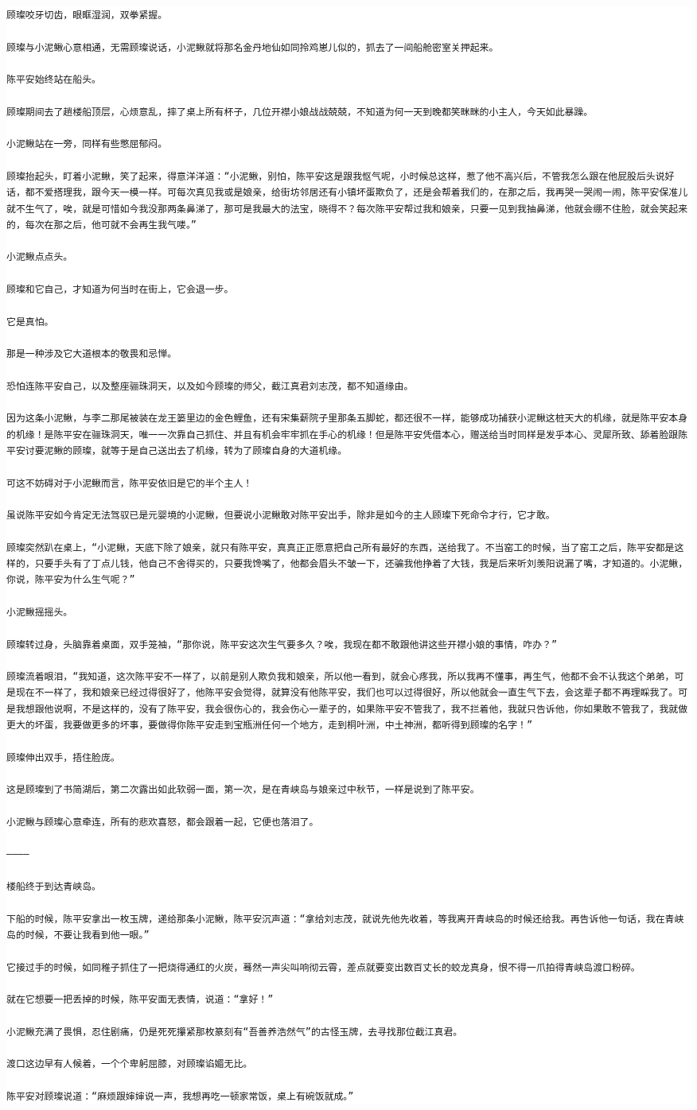     顾璨咬牙切齿，眼眶湿润，双拳紧握。

    顾璨与小泥鳅心意相通，无需顾璨说话，小泥鳅就将那名金丹地仙如同拎鸡崽儿似的，抓去了一间船舱密室关押起来。

    陈平安始终站在船头。

    顾璨期间去了趟楼船顶层，心烦意乱，摔了桌上所有杯子，几位开襟小娘战战兢兢，不知道为何一天到晚都笑眯眯的小主人，今天如此暴躁。

    小泥鳅站在一旁，同样有些憋屈郁闷。

    顾璨抬起头，盯着小泥鳅，笑了起来，得意洋洋道：“小泥鳅，别怕，陈平安这是跟我怄气呢，小时候总这样，惹了他不高兴后，不管我怎么跟在他屁股后头说好话，都不爱搭理我，跟今天一模一样。可每次真见我或是娘亲，给街坊邻居还有小镇坏蛋欺负了，还是会帮着我们的，在那之后，我再哭一哭闹一闹，陈平安保准儿就不生气了，唉，就是可惜如今我没那两条鼻涕了，那可是我最大的法宝，晓得不？每次陈平安帮过我和娘亲，只要一见到我抽鼻涕，他就会绷不住脸，就会笑起来的，每次在那之后，他可就不会再生我气喽。”

    小泥鳅点点头。

    顾璨和它自己，才知道为何当时在街上，它会退一步。

    它是真怕。

    那是一种涉及它大道根本的敬畏和忌惮。

    恐怕连陈平安自己，以及整座骊珠洞天，以及如今顾璨的师父，截江真君刘志茂，都不知道缘由。

    因为这条小泥鳅，与李二那尾被装在龙王篓里边的金色鲤鱼，还有宋集薪院子里那条五脚蛇，都还很不一样，能够成功捕获小泥鳅这桩天大的机缘，就是陈平安本身的机缘！是陈平安在骊珠洞天，唯一一次靠自己抓住、并且有机会牢牢抓在手心的机缘！但是陈平安凭借本心，赠送给当时同样是发乎本心、灵犀所致、舔着脸跟陈平安讨要泥鳅的顾璨，就等于是自己送出去了机缘，转为了顾璨自身的大道机缘。

    可这不妨碍对于小泥鳅而言，陈平安依旧是它的半个主人！

    虽说陈平安如今肯定无法驾驭已是元婴境的小泥鳅，但要说小泥鳅敢对陈平安出手，除非是如今的主人顾璨下死命令才行，它才敢。

    顾璨突然趴在桌上，“小泥鳅，天底下除了娘亲，就只有陈平安，真真正正愿意把自己所有最好的东西，送给我了。不当窑工的时候，当了窑工之后，陈平安都是这样的，只要手头有了丁点儿钱，他自己不舍得买的，只要我馋嘴了，他都会眉头不皱一下，还骗我他挣着了大钱，我是后来听刘羡阳说漏了嘴，才知道的。小泥鳅，你说，陈平安为什么生气呢？”

    小泥鳅摇摇头。

    顾璨转过身，头脑靠着桌面，双手笼袖，“那你说，陈平安这次生气要多久？唉，我现在都不敢跟他讲这些开襟小娘的事情，咋办？”

    顾璨流着眼泪，“我知道，这次陈平安不一样了，以前是别人欺负我和娘亲，所以他一看到，就会心疼我，所以我再不懂事，再生气，他都不会不认我这个弟弟，可是现在不一样了，我和娘亲已经过得很好了，他陈平安会觉得，就算没有他陈平安，我们也可以过得很好，所以他就会一直生气下去，会这辈子都不再理睬我了。可是我想跟他说啊，不是这样的，没有了陈平安，我会很伤心的，我会伤心一辈子的，如果陈平安不管我了，我不拦着他，我就只告诉他，你如果敢不管我了，我就做更大的坏蛋，我要做更多的坏事，要做得你陈平安走到宝瓶洲任何一个地方，走到桐叶洲，中土神洲，都听得到顾璨的名字！”

    顾璨伸出双手，捂住脸庞。

    这是顾璨到了书简湖后，第二次露出如此软弱一面，第一次，是在青峡岛与娘亲过中秋节，一样是说到了陈平安。

    小泥鳅与顾璨心意牵连，所有的悲欢喜怒，都会跟着一起，它便也落泪了。

    ————

    楼船终于到达青峡岛。

    下船的时候，陈平安拿出一枚玉牌，递给那条小泥鳅，陈平安沉声道：“拿给刘志茂，就说先他先收着，等我离开青峡岛的时候还给我。再告诉他一句话，我在青峡岛的时候，不要让我看到他一眼。”

    它接过手的时候，如同稚子抓住了一把烧得通红的火炭，蓦然一声尖叫响彻云霄，差点就要变出数百丈长的蛟龙真身，恨不得一爪拍得青峡岛渡口粉碎。

    就在它想要一把丢掉的时候，陈平安面无表情，说道：“拿好！”

    小泥鳅充满了畏惧，忍住剧痛，仍是死死攥紧那枚篆刻有“吾善养浩然气”的古怪玉牌，去寻找那位截江真君。

    渡口这边早有人候着，一个个卑躬屈膝，对顾璨谄媚无比。

    陈平安对顾璨说道：“麻烦跟婶婶说一声，我想再吃一顿家常饭，桌上有碗饭就成。”
